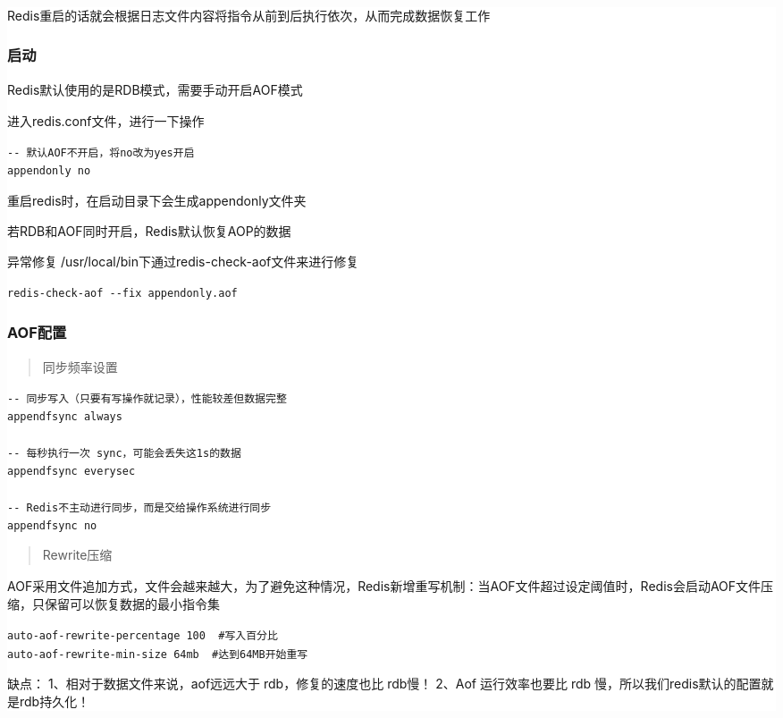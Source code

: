 Redis重启的话就会根据日志文件内容将指令从前到后执行依次，从而完成数据恢复工作



### 启动

Redis默认使用的是RDB模式，需要手动开启AOF模式

进入redis.conf文件，进行一下操作

```
-- 默认AOF不开启，将no改为yes开启
appendonly no
```

重启redis时，在启动目录下会生成appendonly文件夹

若RDB和AOF同时开启，Redis默认恢复AOP的数据



异常修复
/usr/local/bin下通过redis-check-aof文件来进行修复

```redis
redis-check-aof --fix appendonly.aof
```



### AOF配置

> 同步频率设置

```
-- 同步写入（只要有写操作就记录），性能较差但数据完整
appendfsync always 

-- 每秒执行一次 sync，可能会丢失这1s的数据
appendfsync everysec 

-- Redis不主动进行同步，而是交给操作系统进行同步
appendfsync no 
```

> Rewrite压缩

AOF采用文件追加方式，文件会越来越大，为了避免这种情况，Redis新增重写机制：当AOF文件超过设定阈值时，Redis会启动AOF文件压缩，只保留可以恢复数据的最小指令集

```
auto-aof-rewrite-percentage 100  #写入百分比
auto-aof-rewrite-min-size 64mb  #达到64MB开始重写
```

缺点：
1、相对于数据文件来说，aof远远大于 rdb，修复的速度也比 rdb慢！
2、Aof 运行效率也要比 rdb 慢，所以我们redis默认的配置就是rdb持久化！











